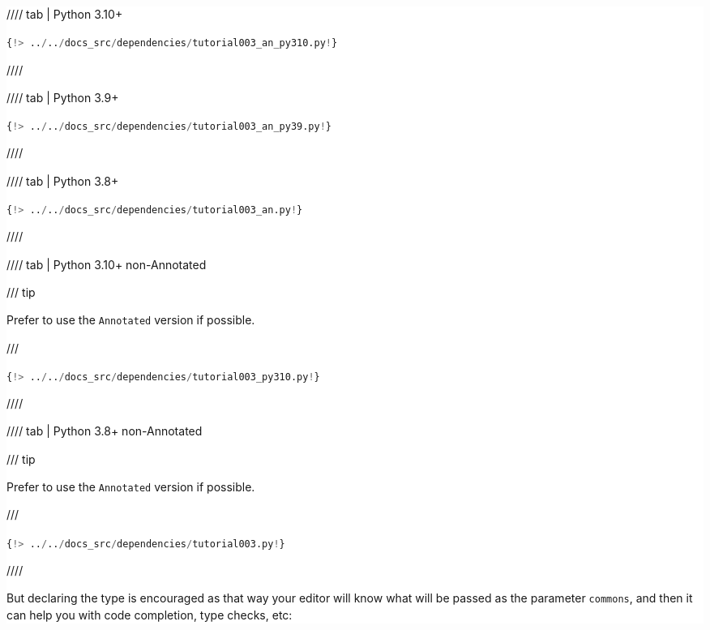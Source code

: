 //// tab | Python 3.10+

```Python hl_lines="19"
{!> ../../docs_src/dependencies/tutorial003_an_py310.py!}
```

////

//// tab | Python 3.9+

```Python hl_lines="19"
{!> ../../docs_src/dependencies/tutorial003_an_py39.py!}
```

////

//// tab | Python 3.8+

```Python hl_lines="20"
{!> ../../docs_src/dependencies/tutorial003_an.py!}
```

////

//// tab | Python 3.10+ non-Annotated

/// tip

Prefer to use the `Annotated` version if possible.

///

```Python hl_lines="17"
{!> ../../docs_src/dependencies/tutorial003_py310.py!}
```

////

//// tab | Python 3.8+ non-Annotated

/// tip

Prefer to use the `Annotated` version if possible.

///

```Python hl_lines="19"
{!> ../../docs_src/dependencies/tutorial003.py!}
```

////

But declaring the type is encouraged as that way your editor will know what will be passed as the parameter `commons`, and then it can help you with code completion, type checks, etc:
